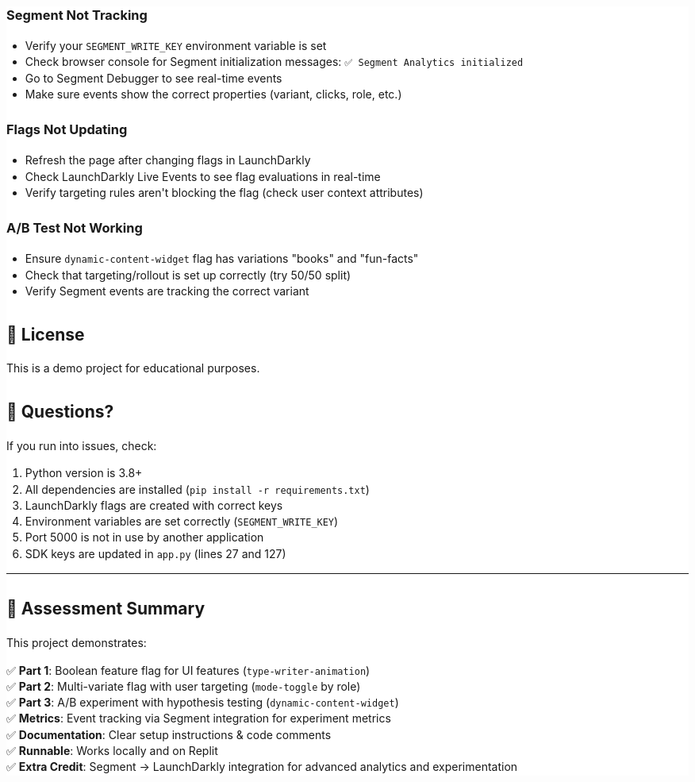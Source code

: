 ### Segment Not Tracking
- Verify your `SEGMENT_WRITE_KEY` environment variable is set
- Check browser console for Segment initialization messages: `✅ Segment Analytics initialized`
- Go to Segment Debugger to see real-time events
- Make sure events show the correct properties (variant, clicks, role, etc.)

### Flags Not Updating
- Refresh the page after changing flags in LaunchDarkly
- Check LaunchDarkly Live Events to see flag evaluations in real-time
- Verify targeting rules aren't blocking the flag (check user context attributes)

### A/B Test Not Working
- Ensure `dynamic-content-widget` flag has variations "books" and "fun-facts"
- Check that targeting/rollout is set up correctly (try 50/50 split)
- Verify Segment events are tracking the correct variant

## 📝 License

This is a demo project for educational purposes.

## 🙋 Questions?

If you run into issues, check:
1. Python version is 3.8+
2. All dependencies are installed (`pip install -r requirements.txt`)
3. LaunchDarkly flags are created with correct keys
4. Environment variables are set correctly (`SEGMENT_WRITE_KEY`)
5. Port 5000 is not in use by another application
6. SDK keys are updated in `app.py` (lines 27 and 127)

---

## 🎉 Assessment Summary

This project demonstrates:

✅ **Part 1**: Boolean feature flag for UI features (`type-writer-animation`)  
✅ **Part 2**: Multi-variate flag with user targeting (`mode-toggle` by role)  
✅ **Part 3**: A/B experiment with hypothesis testing (`dynamic-content-widget`)  
✅ **Metrics**: Event tracking via Segment integration for experiment metrics  
✅ **Documentation**: Clear setup instructions & code comments  
✅ **Runnable**: Works locally and on Replit  
✅ **Extra Credit**: Segment → LaunchDarkly integration for advanced analytics and experimentation
